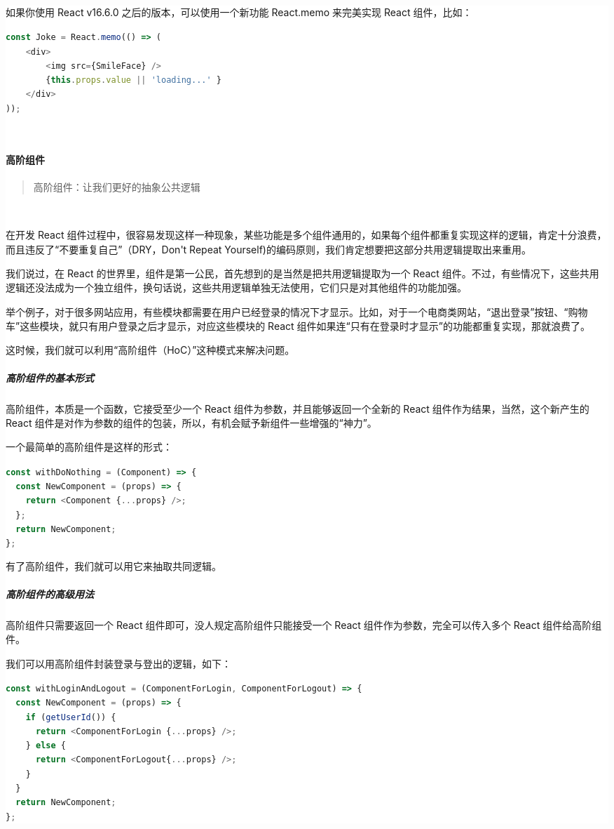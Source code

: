 如果你使用 React v16.6.0 之后的版本，可以使用一个新功能 React.memo 来完美实现 React 组件，比如：

```js
const Joke = React.memo(() => (
    <div>
        <img src={SmileFace} />
        {this.props.value || 'loading...' }
    </div>
));
```

<br/>

#### 高阶组件

> 高阶组件：让我们更好的抽象公共逻辑

<br/>

在开发 React 组件过程中，很容易发现这样一种现象，某些功能是多个组件通用的，如果每个组件都重复实现这样的逻辑，肯定十分浪费，而且违反了“不要重复自己”（DRY，Don't Repeat Yourself)的编码原则，我们肯定想要把这部分共用逻辑提取出来重用。

我们说过，在 React 的世界里，组件是第一公民，首先想到的是当然是把共用逻辑提取为一个 React 组件。不过，有些情况下，这些共用逻辑还没法成为一个独立组件，换句话说，这些共用逻辑单独无法使用，它们只是对其他组件的功能加强。

举个例子，对于很多网站应用，有些模块都需要在用户已经登录的情况下才显示。比如，对于一个电商类网站，“退出登录”按钮、“购物车”这些模块，就只有用户登录之后才显示，对应这些模块的 React 组件如果连“只有在登录时才显示”的功能都重复实现，那就浪费了。

这时候，我们就可以利用“高阶组件（HoC）”这种模式来解决问题。

##### 高阶组件的基本形式

高阶组件，本质是一个函数，它接受至少一个 React 组件为参数，并且能够返回一个全新的 React 组件作为结果，当然，这个新产生的 React 组件是对作为参数的组件的包装，所以，有机会赋予新组件一些增强的“神力”。

一个最简单的高阶组件是这样的形式：

```js
const withDoNothing = (Component) => {
  const NewComponent = (props) => {
    return <Component {...props} />;
  };
  return NewComponent;
};
```

有了高阶组件，我们就可以用它来抽取共同逻辑。

##### 高阶组件的高级用法

高阶组件只需要返回一个 React 组件即可，没人规定高阶组件只能接受一个 React 组件作为参数，完全可以传入多个 React 组件给高阶组件。

我们可以用高阶组件封装登录与登出的逻辑，如下：

```js
const withLoginAndLogout = (ComponentForLogin, ComponentForLogout) => {
  const NewComponent = (props) => {
    if (getUserId()) {
      return <ComponentForLogin {...props} />;
    } else {
      return <ComponentForLogout{...props} />;
    }
  }
  return NewComponent;
};
```
